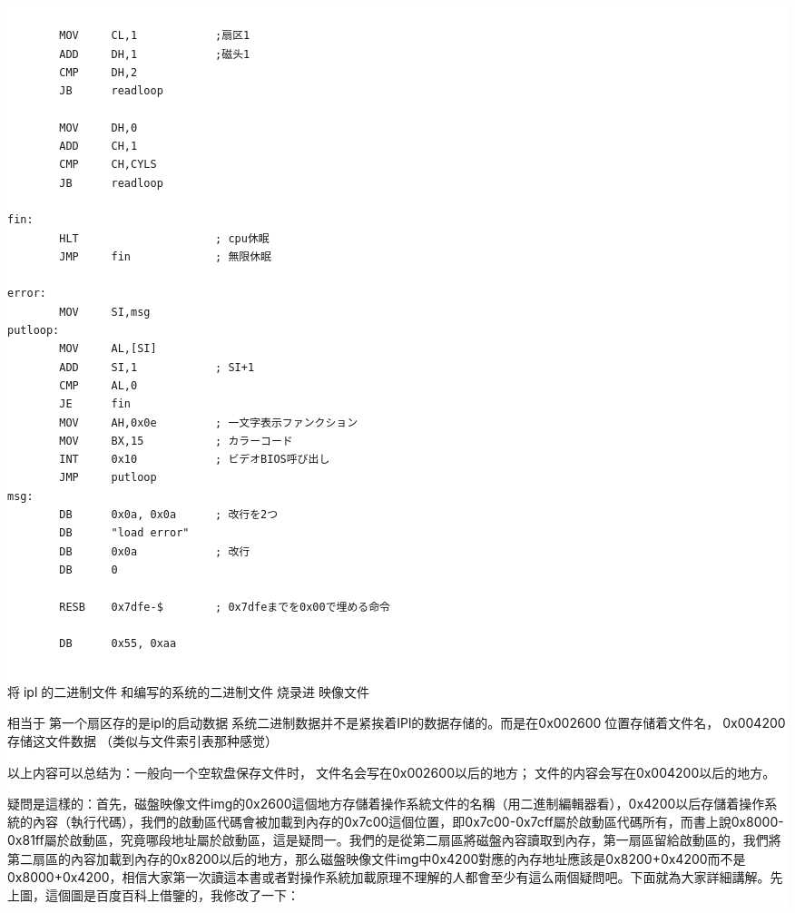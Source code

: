 ```
		
		MOV 	CL,1			;扇区1
		ADD		DH,1          	;磁头1
		CMP 	DH,2
		JB		readloop
		
		MOV		DH,0
		ADD		CH,1
		CMP		CH,CYLS
		JB		readloop

fin:
		HLT						; cpu休眠
		JMP		fin				; 無限休眠

error:
		MOV		SI,msg
putloop:
		MOV		AL,[SI]
		ADD		SI,1			; SI+1
		CMP		AL,0
		JE		fin
		MOV		AH,0x0e			; 一文字表示ファンクション
		MOV		BX,15			; カラーコード
		INT		0x10			; ビデオBIOS呼び出し
		JMP		putloop
msg:
		DB		0x0a, 0x0a		; 改行を2つ
		DB		"load error"
		DB		0x0a			; 改行
		DB		0

		RESB	0x7dfe-$		; 0x7dfeまでを0x00で埋める命令

		DB		0x55, 0xaa


```



将 ipl  的二进制文件
和编写的系统的二进制文件 
烧录进 映像文件

相当于 第一个扇区存的是ipl的启动数据    系统二进制数据并不是紧挨着IPl的数据存储的。而是在0x002600
位置存储着文件名， 0x004200存储这文件数据                 （类似与文件索引表那种感觉）

以上内容可以总结为：一般向一个空软盘保存文件时，
文件名会写在0x002600以后的地方；
文件的内容会写在0x004200以后的地方。

疑問是這樣的：首先，磁盤映像文件img的0x2600這個地方存儲着操作系統文件的名稱（用二進制編輯器看），0x4200以后存儲着操作系統的內容（執行代碼），我們的啟動區代碼會被加載到內存的0x7c00這個位置，即0x7c00-0x7cff屬於啟動區代碼所有，而書上說0x8000-0x81ff屬於啟動區，究竟哪段地址屬於啟動區，這是疑問一。我們的是從第二扇區將磁盤內容讀取到內存，第一扇區留給啟動區的，我們將第二扇區的內容加載到內存的0x8200以后的地方，那么磁盤映像文件img中0x4200對應的內存地址應該是0x8200+0x4200而不是0x8000+0x4200，相信大家第一次讀這本書或者對操作系統加載原理不理解的人都會至少有這么兩個疑問吧。下面就為大家詳細講解。先上圖，這個圖是百度百科上借鑒的，我修改了一下：
